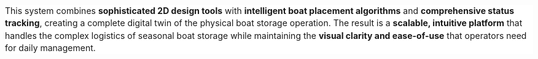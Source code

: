 
This system combines **sophisticated 2D design tools** with **intelligent boat placement algorithms** and **comprehensive status tracking**, creating a complete digital twin of the physical boat storage operation. The result is a **scalable, intuitive platform** that handles the complex logistics of seasonal boat storage while maintaining the **visual clarity and ease-of-use** that operators need for daily management.
